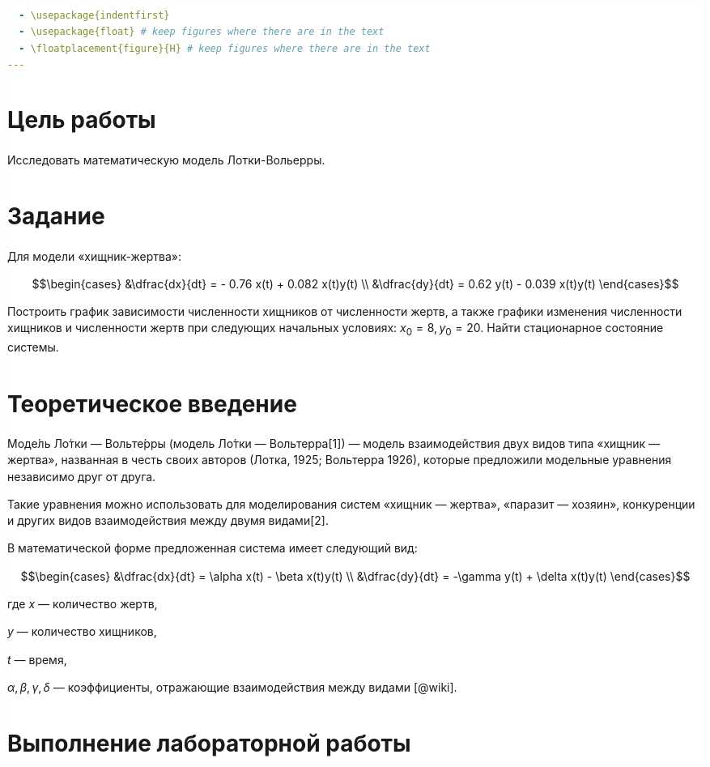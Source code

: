 ```yaml
  - \usepackage{indentfirst}
  - \usepackage{float} # keep figures where there are in the text
  - \floatplacement{figure}{H} # keep figures where there are in the text
---
```


# Цель работы

Исследовать математическую модель Лотки-Вольерры.

# Задание

Для модели «хищник-жертва»:

$$\begin{cases}
    &\dfrac{dx}{dt} = - 0.76 x(t) + 0.082 x(t)y(t) \\
    &\dfrac{dy}{dt} = 0.62 y(t) - 0.039 x(t)y(t)
\end{cases}$$

Построить график зависимости численности хищников от численности жертв,
а также графики изменения численности хищников и численности жертв при
следующих начальных условиях:
$x_0 = 8, y_0 = 20.$ 
Найти стационарное состояние системы.

# Теоретическое введение

Моде́ль Ло́тки — Вольте́рры (модель Ло́тки — Вольтерра́[1]) — модель взаимодействия двух видов типа «хищник — жертва», названная в честь своих авторов (Лотка, 1925; Вольтерра 1926), которые предложили модельные уравнения независимо друг от друга.

Такие уравнения можно использовать для моделирования систем «хищник — жертва», «паразит — хозяин», конкуренции и других видов взаимодействия между двумя видами[2].

В математической форме предложенная система имеет следующий вид:

$$\begin{cases}
    &\dfrac{dx}{dt} = \alpha x(t) - \beta x(t)y(t) \\
    &\dfrac{dy}{dt} = -\gamma y(t) + \delta x(t)y(t)
\end{cases}$$

где 
$\displaystyle x$ — количество жертв, 

$\displaystyle y$ — количество хищников, 

${\displaystyle t}$ — время, 

${\displaystyle \alpha ,\beta ,\gamma ,\delta }$ — коэффициенты, отражающие взаимодействия между видами [@wiki].

# Выполнение лабораторной работы
